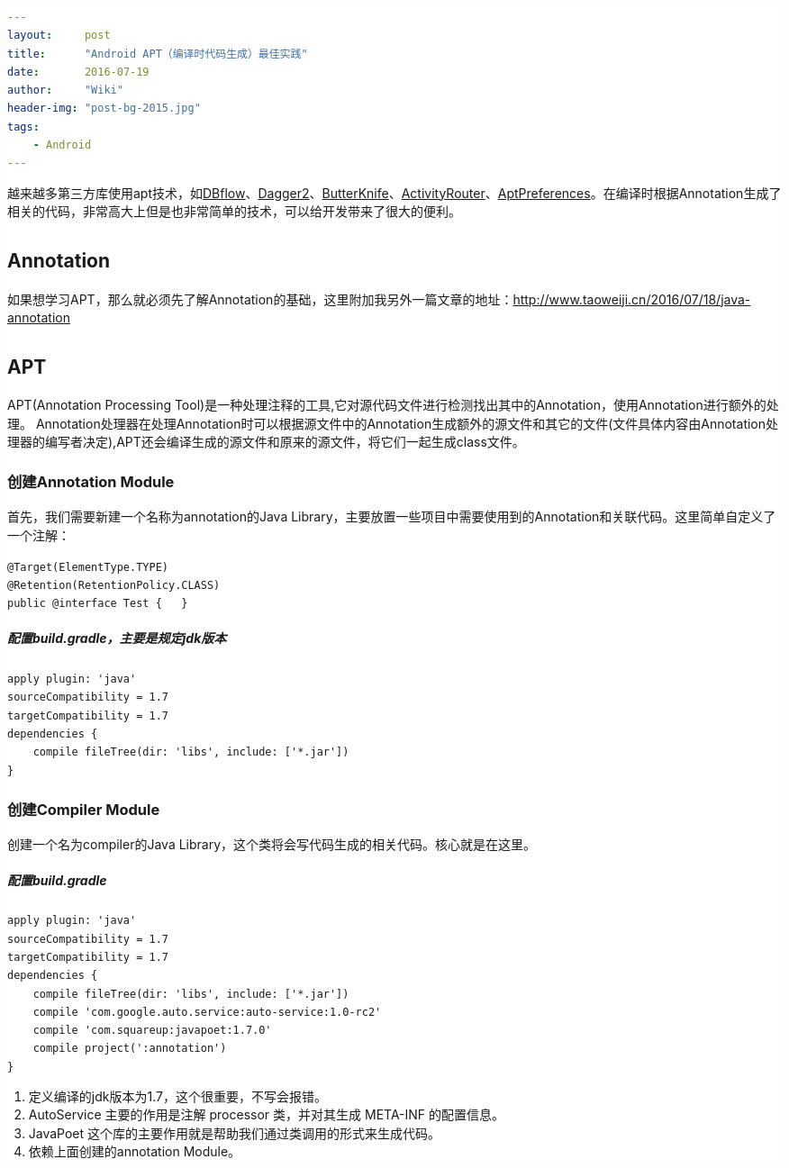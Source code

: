 ```yaml
---
layout:     post
title:      "Android APT（编译时代码生成）最佳实践"
date:       2016-07-19
author:     "Wiki"
header-img: "post-bg-2015.jpg"
tags:
    - Android
---
```




越来越多第三方库使用apt技术，如[DBflow](https://github.com/Raizlabs/DBFlow)、[Dagger2](https://github.com/google/dagger)、[ButterKnife](https://github.com/JakeWharton/butterknife)、[ActivityRouter](https://github.com/joyrun/ActivityRouter)、[AptPreferences](https://github.com/joyrun/AptPreferences)。在编译时根据Annotation生成了相关的代码，非常高大上但是也非常简单的技术，可以给开发带来了很大的便利。

## Annotation
如果想学习APT，那么就必须先了解Annotation的基础，这里附加我另外一篇文章的地址：http://www.taoweiji.cn/2016/07/18/java-annotation
## APT
APT(Annotation Processing Tool)是一种处理注释的工具,它对源代码文件进行检测找出其中的Annotation，使用Annotation进行额外的处理。
      Annotation处理器在处理Annotation时可以根据源文件中的Annotation生成额外的源文件和其它的文件(文件具体内容由Annotation处理器的编写者决定),APT还会编译生成的源文件和原来的源文件，将它们一起生成class文件。

### 创建Annotation Module
首先，我们需要新建一个名称为annotation的Java Library，主要放置一些项目中需要使用到的Annotation和关联代码。这里简单自定义了一个注解：
```
@Target(ElementType.TYPE)
@Retention(RetentionPolicy.CLASS) 
public @interface Test {   } 
```
##### 配置build.gradle，主要是规定jdk版本

```
apply plugin: 'java'
sourceCompatibility = 1.7 
targetCompatibility = 1.7 
dependencies {
    compile fileTree(dir: 'libs', include: ['*.jar'])
}
```



### 创建Compiler Module
创建一个名为compiler的Java Library，这个类将会写代码生成的相关代码。核心就是在这里。
##### 配置build.gradle

```
apply plugin: 'java'
sourceCompatibility = 1.7 
targetCompatibility = 1.7 
dependencies {
    compile fileTree(dir: 'libs', include: ['*.jar'])
    compile 'com.google.auto.service:auto-service:1.0-rc2'
    compile 'com.squareup:javapoet:1.7.0'
    compile project(':annotation')
}
```
1. 定义编译的jdk版本为1.7，这个很重要，不写会报错。
2. AutoService 主要的作用是注解 processor 类，并对其生成 META-INF 的配置信息。
3. JavaPoet 这个库的主要作用就是帮助我们通过类调用的形式来生成代码。
4. 依赖上面创建的annotation Module。
